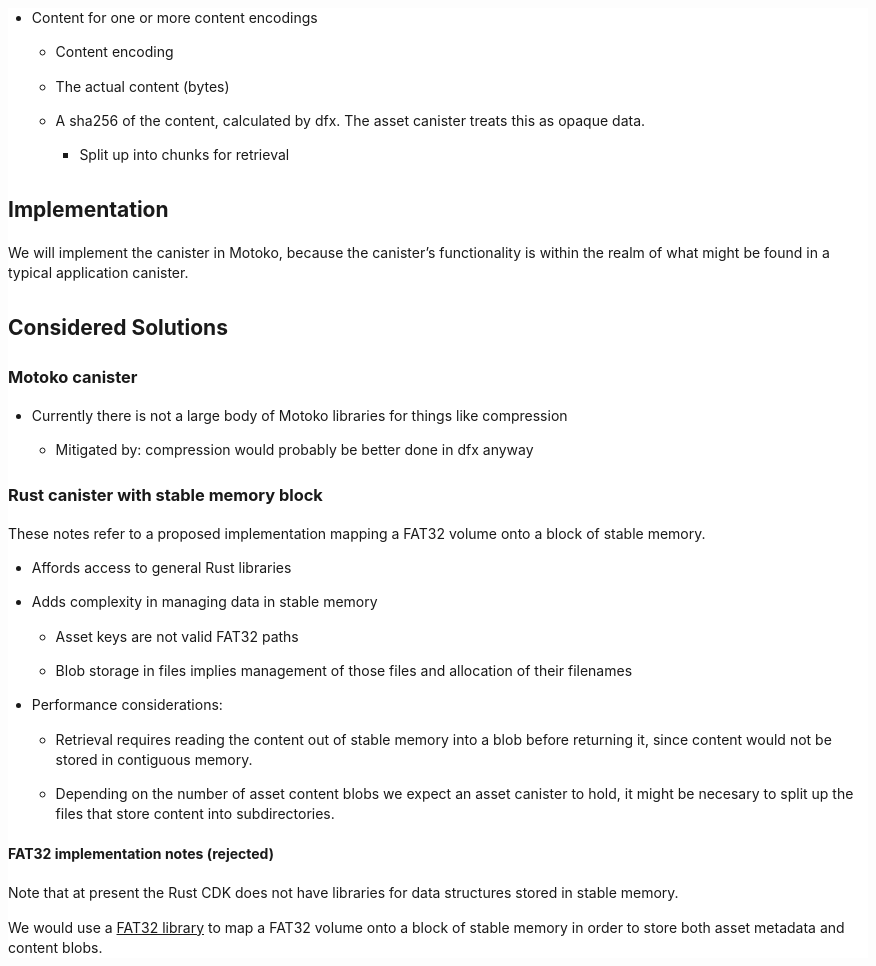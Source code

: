 -   Content for one or more content encodings

    -   Content encoding

    -   The actual content (bytes)

    -   A sha256 of the content, calculated by dfx. The asset canister
        treats this as opaque data.

        -   Split up into chunks for retrieval

## Implementation

We will implement the canister in Motoko, because the canister’s
functionality is within the realm of what might be found in a typical
application canister.

## Considered Solutions

### Motoko canister

-   Currently there is not a large body of Motoko libraries for things
    like compression

    -   Mitigated by: compression would probably be better done in dfx
        anyway

### Rust canister with stable memory block

These notes refer to a proposed implementation mapping a FAT32 volume
onto a block of stable memory.

-   Affords access to general Rust libraries

-   Adds complexity in managing data in stable memory

    -   Asset keys are not valid FAT32 paths

    -   Blob storage in files implies management of those files and
        allocation of their filenames

-   Performance considerations:

    -   Retrieval requires reading the content out of stable memory into
        a blob before returning it, since content would not be stored in
        contiguous memory.

    -   Depending on the number of asset content blobs we expect an
        asset canister to hold, it might be necesary to split up the
        files that store content into subdirectories.

#### FAT32 implementation notes (rejected)

Note that at present the Rust CDK does not have libraries for data
structures stored in stable memory.

We would use a [FAT32 library](https://crates.io/crates/fat32) to map a
FAT32 volume onto a block of stable memory in order to store both asset
metadata and content blobs.

